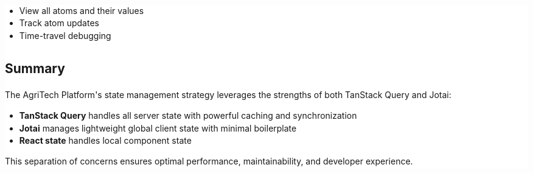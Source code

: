 - View all atoms and their values
- Track atom updates
- Time-travel debugging

## Summary

The AgriTech Platform's state management strategy leverages the strengths of both TanStack Query and Jotai:

- **TanStack Query** handles all server state with powerful caching and synchronization
- **Jotai** manages lightweight global client state with minimal boilerplate
- **React state** handles local component state

This separation of concerns ensures optimal performance, maintainability, and developer experience.
